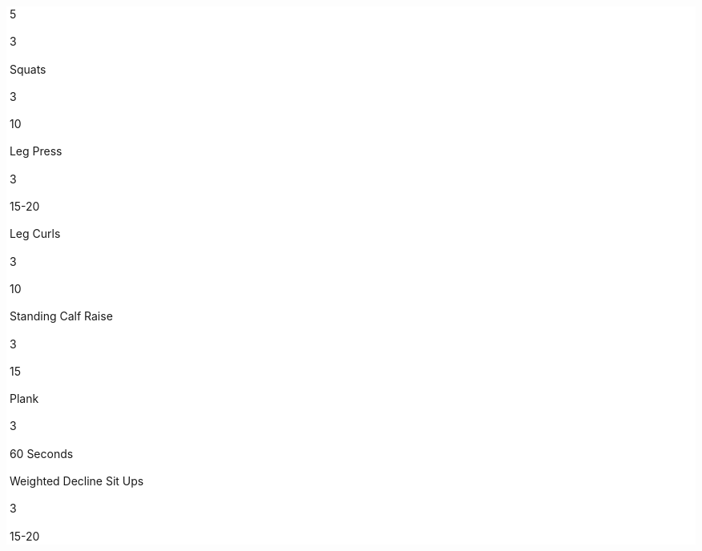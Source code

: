
 5


 3






 Squats


 3


 10






 Leg Press


 3


 15-20






 Leg Curls


 3


 10






 Standing Calf Raise


 3


 15






 Plank


 3


 60 Seconds






 Weighted Decline Sit Ups


 3


 15-20




